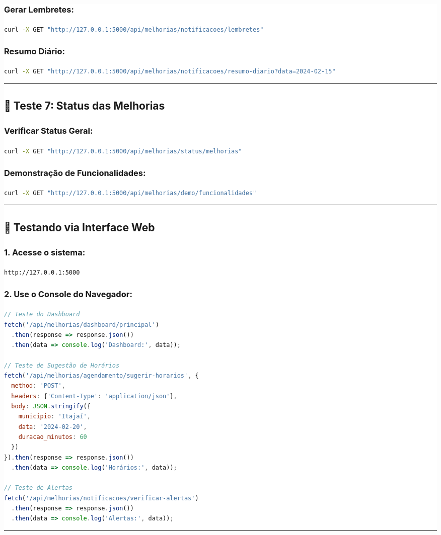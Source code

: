 ### **Gerar Lembretes:**
```bash
curl -X GET "http://127.0.0.1:5000/api/melhorias/notificacoes/lembretes"
```

### **Resumo Diário:**
```bash
curl -X GET "http://127.0.0.1:5000/api/melhorias/notificacoes/resumo-diario?data=2024-02-15"
```

---

## 🎯 **Teste 7: Status das Melhorias**

### **Verificar Status Geral:**
```bash
curl -X GET "http://127.0.0.1:5000/api/melhorias/status/melhorias"
```

### **Demonstração de Funcionalidades:**
```bash
curl -X GET "http://127.0.0.1:5000/api/melhorias/demo/funcionalidades"
```

---

## 🧪 **Testando via Interface Web**

### **1. Acesse o sistema:**
```
http://127.0.0.1:5000
```

### **2. Use o Console do Navegador:**
```javascript
// Teste do Dashboard
fetch('/api/melhorias/dashboard/principal')
  .then(response => response.json())
  .then(data => console.log('Dashboard:', data));

// Teste de Sugestão de Horários
fetch('/api/melhorias/agendamento/sugerir-horarios', {
  method: 'POST',
  headers: {'Content-Type': 'application/json'},
  body: JSON.stringify({
    municipio: 'Itajaí',
    data: '2024-02-20',
    duracao_minutos: 60
  })
}).then(response => response.json())
  .then(data => console.log('Horários:', data));

// Teste de Alertas
fetch('/api/melhorias/notificacoes/verificar-alertas')
  .then(response => response.json())
  .then(data => console.log('Alertas:', data));
```

---